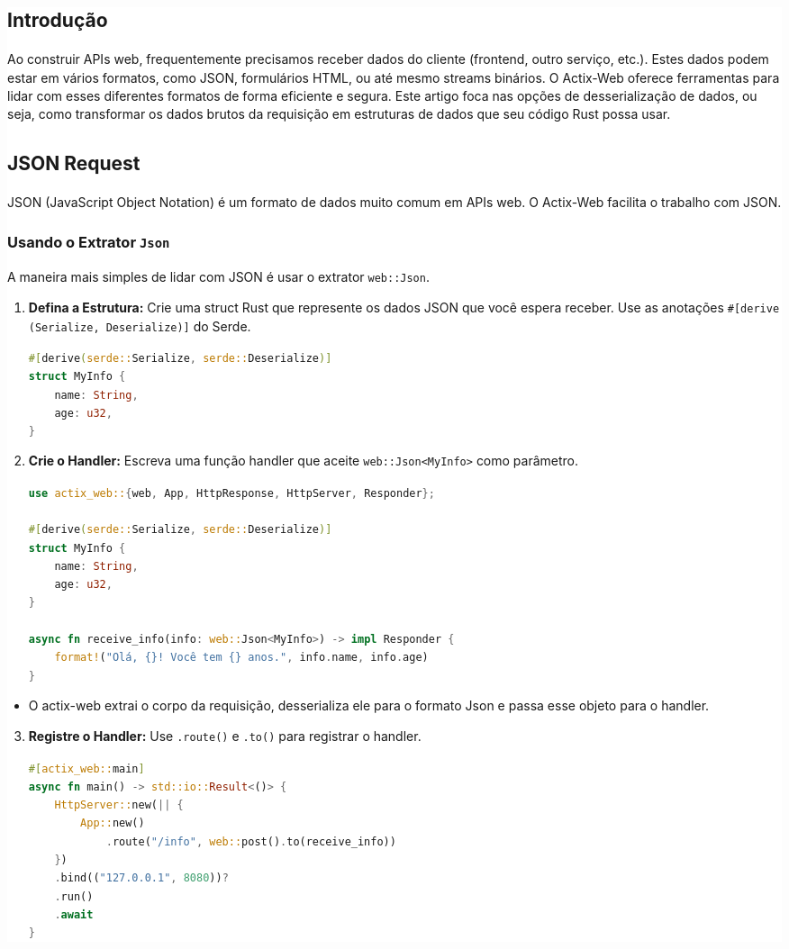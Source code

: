 ## Introdução

Ao construir APIs web, frequentemente precisamos receber dados do cliente (frontend, outro serviço, etc.). Estes dados podem estar em vários formatos, como JSON, formulários HTML, ou até mesmo streams binários. O Actix-Web oferece ferramentas para lidar com esses diferentes formatos de forma eficiente e segura. Este artigo foca nas opções de desserialização de dados, ou seja, como transformar os dados brutos da requisição em estruturas de dados que seu código Rust possa usar.

## JSON Request

JSON (JavaScript Object Notation) é um formato de dados muito comum em APIs web. O Actix-Web facilita o trabalho com JSON.

### Usando o Extrator `Json`

A maneira mais simples de lidar com JSON é usar o extrator `web::Json`.

1.  **Defina a Estrutura:** Crie uma struct Rust que represente os dados JSON que você espera receber.  Use as anotações `#[derive(Serialize, Deserialize)]` do Serde.

    ```rust
    #[derive(serde::Serialize, serde::Deserialize)]
    struct MyInfo {
        name: String,
        age: u32,
    }
    ```

2.  **Crie o Handler:** Escreva uma função handler que aceite `web::Json<MyInfo>` como parâmetro.

    ```rust
    use actix_web::{web, App, HttpResponse, HttpServer, Responder};

    #[derive(serde::Serialize, serde::Deserialize)]
    struct MyInfo {
        name: String,
        age: u32,
    }

    async fn receive_info(info: web::Json<MyInfo>) -> impl Responder {
        format!("Olá, {}! Você tem {} anos.", info.name, info.age)
    }
    ```
   - O actix-web extrai o corpo da requisição, desserializa ele para o formato Json e passa esse objeto para o handler.

3.  **Registre o Handler:** Use `.route()` e `.to()` para registrar o handler.

    ```rust
    #[actix_web::main]
    async fn main() -> std::io::Result<()> {
        HttpServer::new(|| {
            App::new()
                .route("/info", web::post().to(receive_info))
        })
        .bind(("127.0.0.1", 8080))?
        .run()
        .await
    }
    ```
